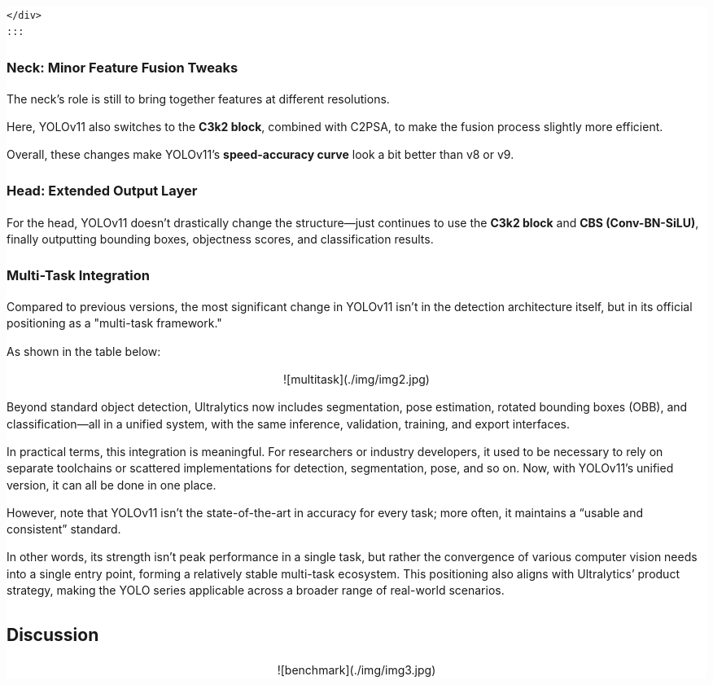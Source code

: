     </div>
    :::

### Neck: Minor Feature Fusion Tweaks

The neck’s role is still to bring together features at different resolutions.

Here, YOLOv11 also switches to the **C3k2 block**, combined with C2PSA, to make the fusion process slightly more efficient.

Overall, these changes make YOLOv11’s **speed-accuracy curve** look a bit better than v8 or v9.

### Head: Extended Output Layer

For the head, YOLOv11 doesn’t drastically change the structure—just continues to use the **C3k2 block** and **CBS (Conv-BN-SiLU)**, finally outputting bounding boxes, objectness scores, and classification results.

### Multi-Task Integration

Compared to previous versions, the most significant change in YOLOv11 isn’t in the detection architecture itself, but in its official positioning as a "multi-task framework."

As shown in the table below:

<div align="center">
<figure style={{ "width": "90%"}}>
![multitask](./img/img2.jpg)
</figure>
</div>

Beyond standard object detection, Ultralytics now includes segmentation, pose estimation, rotated bounding boxes (OBB), and classification—all in a unified system, with the same inference, validation, training, and export interfaces.

In practical terms, this integration is meaningful. For researchers or industry developers, it used to be necessary to rely on separate toolchains or scattered implementations for detection, segmentation, pose, and so on. Now, with YOLOv11’s unified version, it can all be done in one place.

However, note that YOLOv11 isn’t the state-of-the-art in accuracy for every task; more often, it maintains a “usable and consistent” standard.

In other words, its strength isn’t peak performance in a single task, but rather the convergence of various computer vision needs into a single entry point, forming a relatively stable multi-task ecosystem. This positioning also aligns with Ultralytics’ product strategy, making the YOLO series applicable across a broader range of real-world scenarios.

## Discussion

<div align="center">
<figure style={{ "width": "90%"}}>
![benchmark](./img/img3.jpg)
</figure>
</div>
